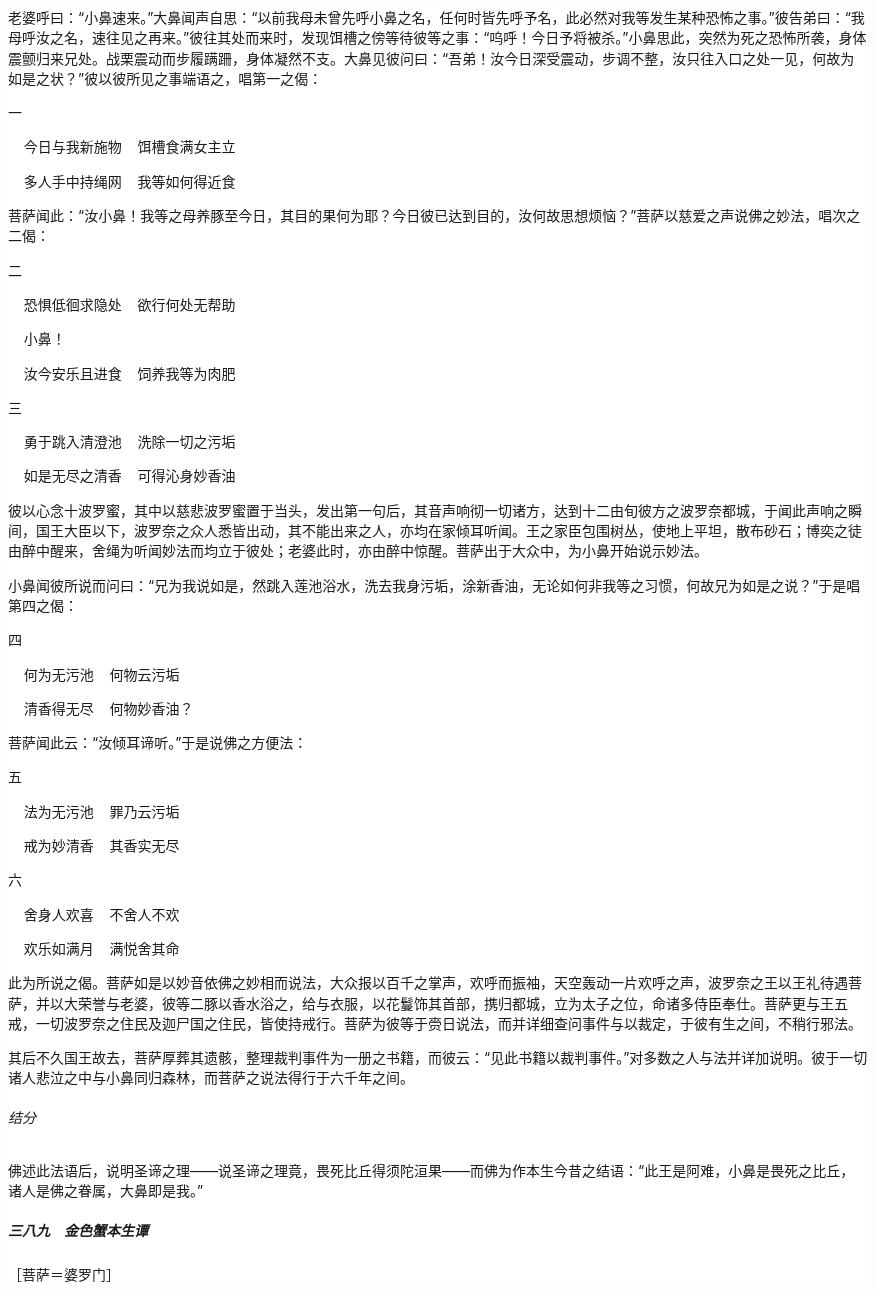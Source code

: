 老婆呼曰：“小鼻速来。”大鼻闻声自思：“以前我母未曾先呼小鼻之名，任何时皆先呼予名，此必然对我等发生某种恐怖之事。”彼告弟曰：“我母呼汝之名，速往见之再来。”彼往其处而来时，发现饵槽之傍等待彼等之事：“呜呼！今日予将被杀。”小鼻思此，突然为死之恐怖所袭，身体震颤归来兄处。战栗震动而步履蹒跚，身体凝然不支。大鼻见彼问曰：“吾弟！汝今日深受震动，步调不整，汝只往入口之处一见，何故为如是之状？”彼以彼所见之事端语之，唱第一之偈：

一

&nbsp;&nbsp;&nbsp;&nbsp;今日与我新施物&nbsp;&nbsp;&nbsp;&nbsp;饵槽食满女主立

&nbsp;&nbsp;&nbsp;&nbsp;多人手中持绳网&nbsp;&nbsp;&nbsp;&nbsp;我等如何得近食

菩萨闻此：“汝小鼻！我等之母养豚至今日，其目的果何为耶？今日彼已达到目的，汝何故思想烦恼？”菩萨以慈爱之声说佛之妙法，唱次之二偈：

二

&nbsp;&nbsp;&nbsp;&nbsp;恐惧低徊求隐处&nbsp;&nbsp;&nbsp;&nbsp;欲行何处无帮助

&nbsp;&nbsp;&nbsp;&nbsp;小鼻！

&nbsp;&nbsp;&nbsp;&nbsp;汝今安乐且进食&nbsp;&nbsp;&nbsp;&nbsp;饲养我等为肉肥

三

&nbsp;&nbsp;&nbsp;&nbsp;勇于跳入清澄池&nbsp;&nbsp;&nbsp;&nbsp;洗除一切之污垢

&nbsp;&nbsp;&nbsp;&nbsp;如是无尽之清香&nbsp;&nbsp;&nbsp;&nbsp;可得沁身妙香油

彼以心念十波罗蜜，其中以慈悲波罗蜜置于当头，发出第一句后，其音声响彻一切诸方，达到十二由旬彼方之波罗奈都城，于闻此声响之瞬间，国王大臣以下，波罗奈之众人悉皆出动，其不能出来之人，亦均在家倾耳听闻。王之家臣包围树丛，使地上平坦，散布砂石；博奕之徒由醉中醒来，舍绳为听闻妙法而均立于彼处；老婆此时，亦由醉中惊醒。菩萨出于大众中，为小鼻开始说示妙法。

小鼻闻彼所说而问曰：“兄为我说如是，然跳入莲池浴水，洗去我身污垢，涂新香油，无论如何非我等之习惯，何故兄为如是之说？”于是唱第四之偈：

四

&nbsp;&nbsp;&nbsp;&nbsp;何为无污池&nbsp;&nbsp;&nbsp;&nbsp;何物云污垢

&nbsp;&nbsp;&nbsp;&nbsp;清香得无尽&nbsp;&nbsp;&nbsp;&nbsp;何物妙香油？

菩萨闻此云：“汝倾耳谛听。”于是说佛之方便法：

五

&nbsp;&nbsp;&nbsp;&nbsp;法为无污池&nbsp;&nbsp;&nbsp;&nbsp;罪乃云污垢

&nbsp;&nbsp;&nbsp;&nbsp;戒为妙清香&nbsp;&nbsp;&nbsp;&nbsp;其香实无尽

六

&nbsp;&nbsp;&nbsp;&nbsp;舍身人欢喜&nbsp;&nbsp;&nbsp;&nbsp;不舍人不欢

&nbsp;&nbsp;&nbsp;&nbsp;欢乐如满月&nbsp;&nbsp;&nbsp;&nbsp;满悦舍其命

此为所说之偈。菩萨如是以妙音依佛之妙相而说法，大众报以百千之掌声，欢呼而振袖，天空轰动一片欢呼之声，波罗奈之王以王礼待遇菩萨，并以大荣誉与老婆，彼等二豚以香水浴之，给与衣服，以花鬘饰其首部，携归都城，立为太子之位，命诸多侍臣奉仕。菩萨更与王五戒，一切波罗奈之住民及迦尸国之住民，皆使持戒行。菩萨为彼等于赍日说法，而并详细查问事件与以裁定，于彼有生之间，不稍行邪法。

其后不久国王故去，菩萨厚葬其遗骸，整理裁判事件为一册之书籍，而彼云：“见此书籍以裁判事件。”对多数之人与法并详加说明。彼于一切诸人悲泣之中与小鼻同归森林，而菩萨之说法得行于六千年之间。

###### 结分

佛述此法语后，说明圣谛之理——说圣谛之理竟，畏死比丘得须陀洹果——而佛为作本生今昔之结语：“此王是阿难，小鼻是畏死之比丘，诸人是佛之眷属，大鼻即是我。”

##### 三八九　金色蟹本生谭

［菩萨＝婆罗门］
